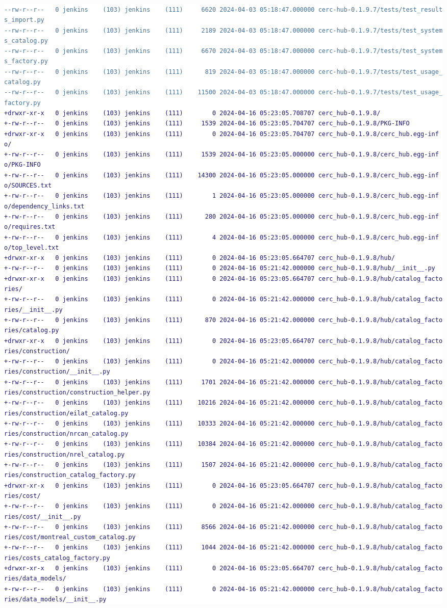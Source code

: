 ```diff
--rw-r--r--   0 jenkins    (103) jenkins    (111)     6620 2024-04-03 05:18:47.000000 cerc-hub-0.1.9.7/tests/test_results_import.py
--rw-r--r--   0 jenkins    (103) jenkins    (111)     2189 2024-04-03 05:18:47.000000 cerc-hub-0.1.9.7/tests/test_systems_catalog.py
--rw-r--r--   0 jenkins    (103) jenkins    (111)     6670 2024-04-03 05:18:47.000000 cerc-hub-0.1.9.7/tests/test_systems_factory.py
--rw-r--r--   0 jenkins    (103) jenkins    (111)      819 2024-04-03 05:18:47.000000 cerc-hub-0.1.9.7/tests/test_usage_catalog.py
--rw-r--r--   0 jenkins    (103) jenkins    (111)    11500 2024-04-03 05:18:47.000000 cerc-hub-0.1.9.7/tests/test_usage_factory.py
+drwxr-xr-x   0 jenkins    (103) jenkins    (111)        0 2024-04-16 05:23:05.708707 cerc_hub-0.1.9.8/
+-rw-r--r--   0 jenkins    (103) jenkins    (111)     1539 2024-04-16 05:23:05.704707 cerc_hub-0.1.9.8/PKG-INFO
+drwxr-xr-x   0 jenkins    (103) jenkins    (111)        0 2024-04-16 05:23:05.704707 cerc_hub-0.1.9.8/cerc_hub.egg-info/
+-rw-r--r--   0 jenkins    (103) jenkins    (111)     1539 2024-04-16 05:23:05.000000 cerc_hub-0.1.9.8/cerc_hub.egg-info/PKG-INFO
+-rw-r--r--   0 jenkins    (103) jenkins    (111)    14300 2024-04-16 05:23:05.000000 cerc_hub-0.1.9.8/cerc_hub.egg-info/SOURCES.txt
+-rw-r--r--   0 jenkins    (103) jenkins    (111)        1 2024-04-16 05:23:05.000000 cerc_hub-0.1.9.8/cerc_hub.egg-info/dependency_links.txt
+-rw-r--r--   0 jenkins    (103) jenkins    (111)      280 2024-04-16 05:23:05.000000 cerc_hub-0.1.9.8/cerc_hub.egg-info/requires.txt
+-rw-r--r--   0 jenkins    (103) jenkins    (111)        4 2024-04-16 05:23:05.000000 cerc_hub-0.1.9.8/cerc_hub.egg-info/top_level.txt
+drwxr-xr-x   0 jenkins    (103) jenkins    (111)        0 2024-04-16 05:23:05.664707 cerc_hub-0.1.9.8/hub/
+-rw-r--r--   0 jenkins    (103) jenkins    (111)        0 2024-04-16 05:21:42.000000 cerc_hub-0.1.9.8/hub/__init__.py
+drwxr-xr-x   0 jenkins    (103) jenkins    (111)        0 2024-04-16 05:23:05.664707 cerc_hub-0.1.9.8/hub/catalog_factories/
+-rw-r--r--   0 jenkins    (103) jenkins    (111)        0 2024-04-16 05:21:42.000000 cerc_hub-0.1.9.8/hub/catalog_factories/__init__.py
+-rw-r--r--   0 jenkins    (103) jenkins    (111)      870 2024-04-16 05:21:42.000000 cerc_hub-0.1.9.8/hub/catalog_factories/catalog.py
+drwxr-xr-x   0 jenkins    (103) jenkins    (111)        0 2024-04-16 05:23:05.664707 cerc_hub-0.1.9.8/hub/catalog_factories/construction/
+-rw-r--r--   0 jenkins    (103) jenkins    (111)        0 2024-04-16 05:21:42.000000 cerc_hub-0.1.9.8/hub/catalog_factories/construction/__init__.py
+-rw-r--r--   0 jenkins    (103) jenkins    (111)     1701 2024-04-16 05:21:42.000000 cerc_hub-0.1.9.8/hub/catalog_factories/construction/construction_helper.py
+-rw-r--r--   0 jenkins    (103) jenkins    (111)    10216 2024-04-16 05:21:42.000000 cerc_hub-0.1.9.8/hub/catalog_factories/construction/eilat_catalog.py
+-rw-r--r--   0 jenkins    (103) jenkins    (111)    10333 2024-04-16 05:21:42.000000 cerc_hub-0.1.9.8/hub/catalog_factories/construction/nrcan_catalog.py
+-rw-r--r--   0 jenkins    (103) jenkins    (111)    10384 2024-04-16 05:21:42.000000 cerc_hub-0.1.9.8/hub/catalog_factories/construction/nrel_catalog.py
+-rw-r--r--   0 jenkins    (103) jenkins    (111)     1507 2024-04-16 05:21:42.000000 cerc_hub-0.1.9.8/hub/catalog_factories/construction_catalog_factory.py
+drwxr-xr-x   0 jenkins    (103) jenkins    (111)        0 2024-04-16 05:23:05.664707 cerc_hub-0.1.9.8/hub/catalog_factories/cost/
+-rw-r--r--   0 jenkins    (103) jenkins    (111)        0 2024-04-16 05:21:42.000000 cerc_hub-0.1.9.8/hub/catalog_factories/cost/__init__.py
+-rw-r--r--   0 jenkins    (103) jenkins    (111)     8566 2024-04-16 05:21:42.000000 cerc_hub-0.1.9.8/hub/catalog_factories/cost/montreal_custom_catalog.py
+-rw-r--r--   0 jenkins    (103) jenkins    (111)     1044 2024-04-16 05:21:42.000000 cerc_hub-0.1.9.8/hub/catalog_factories/costs_catalog_factory.py
+drwxr-xr-x   0 jenkins    (103) jenkins    (111)        0 2024-04-16 05:23:05.664707 cerc_hub-0.1.9.8/hub/catalog_factories/data_models/
+-rw-r--r--   0 jenkins    (103) jenkins    (111)        0 2024-04-16 05:21:42.000000 cerc_hub-0.1.9.8/hub/catalog_factories/data_models/__init__.py
```